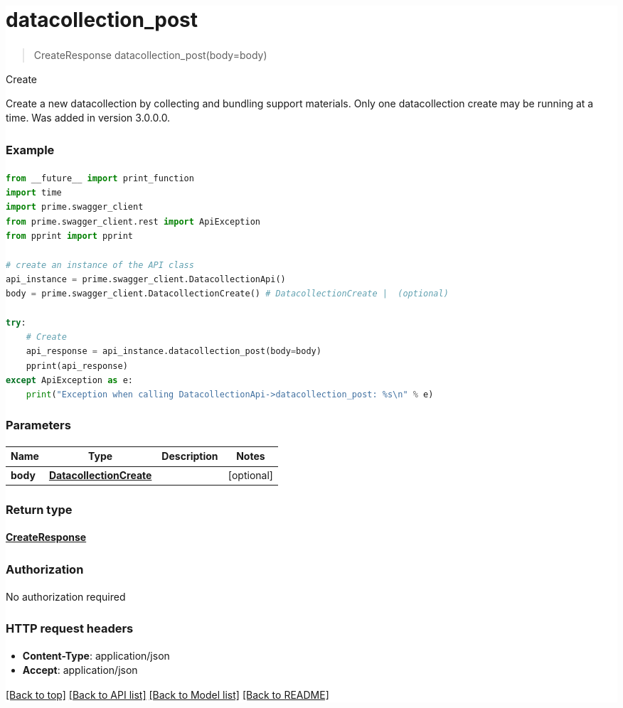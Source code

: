 # **datacollection_post**
> CreateResponse datacollection_post(body=body)

Create

Create a new datacollection by collecting and bundling support materials. Only one datacollection create may be running at a time. Was added in version 3.0.0.0.

### Example
```python
from __future__ import print_function
import time
import prime.swagger_client
from prime.swagger_client.rest import ApiException
from pprint import pprint

# create an instance of the API class
api_instance = prime.swagger_client.DatacollectionApi()
body = prime.swagger_client.DatacollectionCreate() # DatacollectionCreate |  (optional)

try:
    # Create
    api_response = api_instance.datacollection_post(body=body)
    pprint(api_response)
except ApiException as e:
    print("Exception when calling DatacollectionApi->datacollection_post: %s\n" % e)
```

### Parameters

Name | Type | Description  | Notes
------------- | ------------- | ------------- | -------------
 **body** | [**DatacollectionCreate**](DatacollectionCreate.md)|  | [optional] 

### Return type

[**CreateResponse**](CreateResponse.md)

### Authorization

No authorization required

### HTTP request headers

 - **Content-Type**: application/json
 - **Accept**: application/json

[[Back to top]](#) [[Back to API list]](../README.md#documentation-for-api-endpoints) [[Back to Model list]](../README.md#documentation-for-models) [[Back to README]](../README.md)

